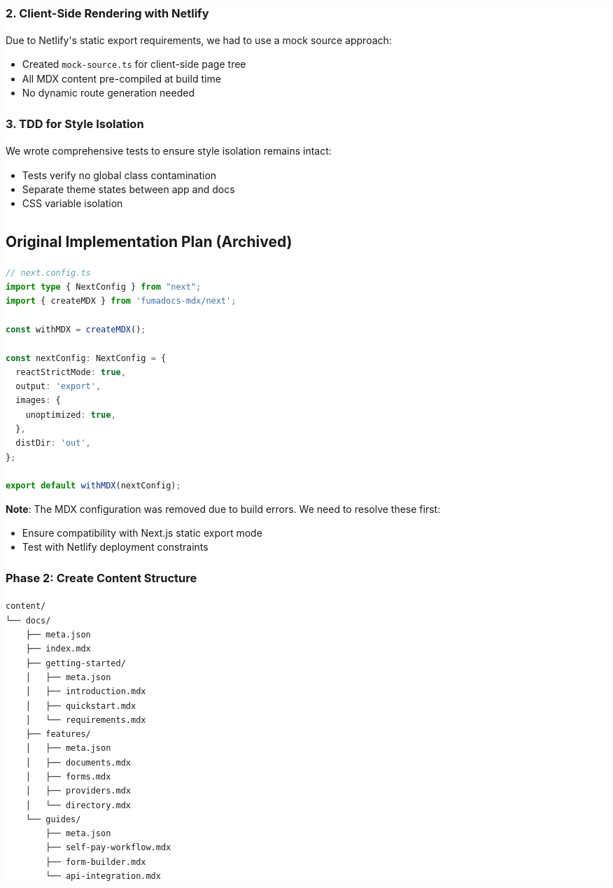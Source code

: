 ### 2. Client-Side Rendering with Netlify
Due to Netlify's static export requirements, we had to use a mock source approach:
- Created `mock-source.ts` for client-side page tree
- All MDX content pre-compiled at build time
- No dynamic route generation needed

### 3. TDD for Style Isolation
We wrote comprehensive tests to ensure style isolation remains intact:
- Tests verify no global class contamination
- Separate theme states between app and docs
- CSS variable isolation

## Original Implementation Plan (Archived)
```typescript
// next.config.ts
import type { NextConfig } from "next";
import { createMDX } from 'fumadocs-mdx/next';

const withMDX = createMDX();

const nextConfig: NextConfig = {
  reactStrictMode: true,
  output: 'export',
  images: {
    unoptimized: true,
  },
  distDir: 'out',
};

export default withMDX(nextConfig);
```

**Note**: The MDX configuration was removed due to build errors. We need to resolve these first:
- Ensure compatibility with Next.js static export mode
- Test with Netlify deployment constraints

### Phase 2: Create Content Structure
```
content/
└── docs/
    ├── meta.json
    ├── index.mdx
    ├── getting-started/
    │   ├── meta.json
    │   ├── introduction.mdx
    │   ├── quickstart.mdx
    │   └── requirements.mdx
    ├── features/
    │   ├── meta.json
    │   ├── documents.mdx
    │   ├── forms.mdx
    │   ├── providers.mdx
    │   └── directory.mdx
    └── guides/
        ├── meta.json
        ├── self-pay-workflow.mdx
        ├── form-builder.mdx
        └── api-integration.mdx
```
